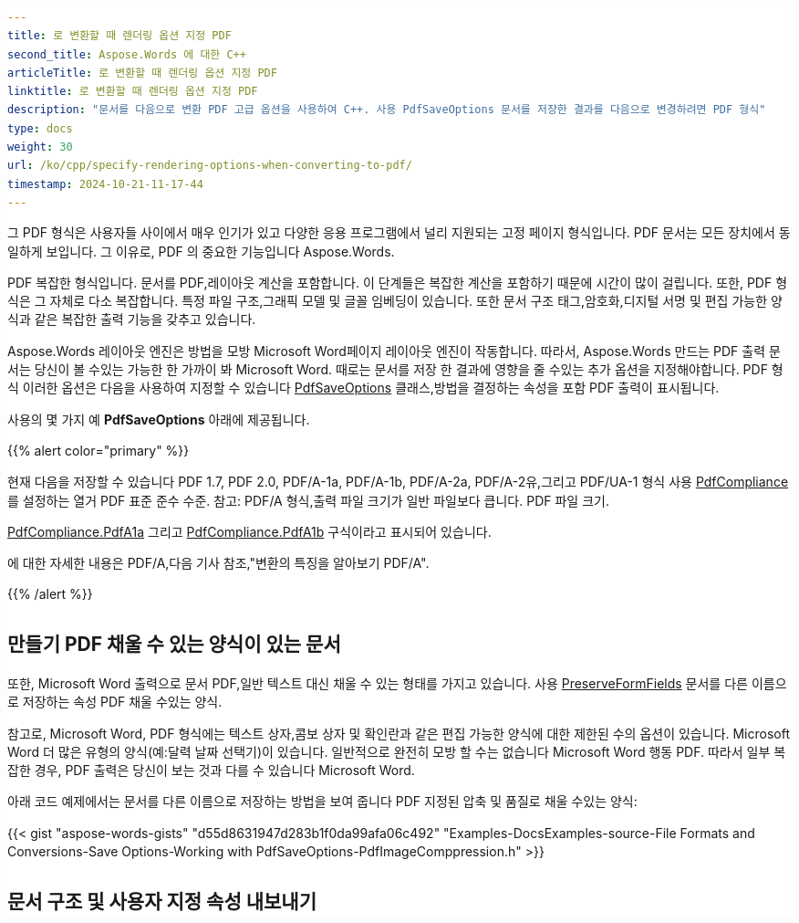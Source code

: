 ```yaml
---
title: 로 변환할 때 렌더링 옵션 지정 PDF
second_title: Aspose.Words 에 대한 C++
articleTitle: 로 변환할 때 렌더링 옵션 지정 PDF
linktitle: 로 변환할 때 렌더링 옵션 지정 PDF
description: "문서를 다음으로 변환 PDF 고급 옵션을 사용하여 C++. 사용 PdfSaveOptions 문서를 저장한 결과를 다음으로 변경하려면 PDF 형식"
type: docs
weight: 30
url: /ko/cpp/specify-rendering-options-when-converting-to-pdf/
timestamp: 2024-10-21-11-17-44
---
```


그 PDF 형식은 사용자들 사이에서 매우 인기가 있고 다양한 응용 프로그램에서 널리 지원되는 고정 페이지 형식입니다. PDF 문서는 모든 장치에서 동일하게 보입니다. 그 이유로, PDF 의 중요한 기능입니다 Aspose.Words.

PDF 복잡한 형식입니다. 문서를 PDF,레이아웃 계산을 포함합니다. 이 단계들은 복잡한 계산을 포함하기 때문에 시간이 많이 걸립니다. 또한, PDF 형식은 그 자체로 다소 복잡합니다. 특정 파일 구조,그래픽 모델 및 글꼴 임베딩이 있습니다. 또한 문서 구조 태그,암호화,디지털 서명 및 편집 가능한 양식과 같은 복잡한 출력 기능을 갖추고 있습니다.

Aspose.Words 레이아웃 엔진은 방법을 모방 Microsoft Word페이지 레이아웃 엔진이 작동합니다. 따라서, Aspose.Words 만드는 PDF 출력 문서는 당신이 볼 수있는 가능한 한 가까이 봐 Microsoft Word. 때로는 문서를 저장 한 결과에 영향을 줄 수있는 추가 옵션을 지정해야합니다. PDF 형식 이러한 옵션은 다음을 사용하여 지정할 수 있습니다 [PdfSaveOptions](https://reference.aspose.com/words/cpp/class/aspose.words.saving.pdf_save_options-members) 클래스,방법을 결정하는 속성을 포함 PDF 출력이 표시됩니다.

사용의 몇 가지 예 **PdfSaveOptions** 아래에 제공됩니다.

{{% alert color="primary" %}}

현재 다음을 저장할 수 있습니다 PDF 1.7, PDF 2.0, PDF/A-1a, PDF/A-1b, PDF/A-2a, PDF/A-2유,그리고 PDF/UA-1 형식 사용 [PdfCompliance](https://reference.aspose.com/words/cpp/aspose.words.saving/pdfcompliance/) 를 설정하는 열거 PDF 표준 준수 수준. 참고: PDF/A 형식,출력 파일 크기가 일반 파일보다 큽니다. PDF 파일 크기.

[PdfCompliance.PdfA1a](https://reference.aspose.com/words/cpp/aspose.words.saving/pdfcompliance/) 그리고 [PdfCompliance.PdfA1b](https://reference.aspose.com/words/cpp/aspose.words.saving/pdfcompliance/) 구식이라고 표시되어 있습니다.

에 대한 자세한 내용은 PDF/A,다음 기사 참조,"변환의 특징을 알아보기 PDF/A".

{{% /alert %}}

## 만들기 PDF 채울 수 있는 양식이 있는 문서

또한, Microsoft Word 출력으로 문서 PDF,일반 텍스트 대신 채울 수 있는 형태를 가지고 있습니다. 사용 [PreserveFormFields](https://reference.aspose.com/words/cpp/aspose.words.saving/pdfsaveoptions/get_preserveformfields/) 문서를 다른 이름으로 저장하는 속성 PDF 채울 수있는 양식.

참고로, Microsoft Word, PDF 형식에는 텍스트 상자,콤보 상자 및 확인란과 같은 편집 가능한 양식에 대한 제한된 수의 옵션이 있습니다. Microsoft Word 더 많은 유형의 양식(예:달력 날짜 선택기)이 있습니다. 일반적으로 완전히 모방 할 수는 없습니다 Microsoft Word 행동 PDF. 따라서 일부 복잡한 경우, PDF 출력은 당신이 보는 것과 다를 수 있습니다 Microsoft Word.

아래 코드 예제에서는 문서를 다른 이름으로 저장하는 방법을 보여 줍니다 PDF 지정된 압축 및 품질로 채울 수있는 양식:

{{< gist "aspose-words-gists" "d55d8631947d283b1f0da99afa06c492" "Examples-DocsExamples-source-File Formats and Conversions-Save Options-Working with PdfSaveOptions-PdfImageComppression.h" >}}

## 문서 구조 및 사용자 지정 속성 내보내기
